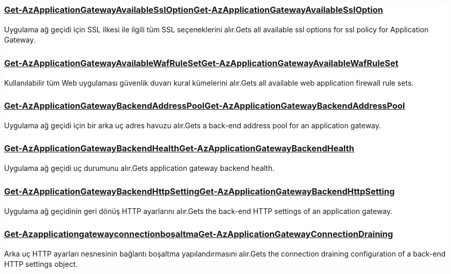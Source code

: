 ### [<span data-ttu-id="b7284-206">Get-AzApplicationGatewayAvailableSslOption</span><span class="sxs-lookup"><span data-stu-id="b7284-206">Get-AzApplicationGatewayAvailableSslOption</span></span>](Get-AzApplicationGatewayAvailableSslOption.md)
<span data-ttu-id="b7284-207">Uygulama ağ geçidi için SSL ilkesi ile ilgili tüm SSL seçeneklerini alır.</span><span class="sxs-lookup"><span data-stu-id="b7284-207">Gets all available ssl options for ssl policy for Application Gateway.</span></span>

### [<span data-ttu-id="b7284-208">Get-AzApplicationGatewayAvailableWafRuleSet</span><span class="sxs-lookup"><span data-stu-id="b7284-208">Get-AzApplicationGatewayAvailableWafRuleSet</span></span>](Get-AzApplicationGatewayAvailableWafRuleSet.md)
<span data-ttu-id="b7284-209">Kullanılabilir tüm Web uygulaması güvenlik duvarı kural kümelerini alır.</span><span class="sxs-lookup"><span data-stu-id="b7284-209">Gets all available web application firewall rule sets.</span></span>

### [<span data-ttu-id="b7284-210">Get-AzApplicationGatewayBackendAddressPool</span><span class="sxs-lookup"><span data-stu-id="b7284-210">Get-AzApplicationGatewayBackendAddressPool</span></span>](Get-AzApplicationGatewayBackendAddressPool.md)
<span data-ttu-id="b7284-211">Uygulama ağ geçidi için bir arka uç adres havuzu alır.</span><span class="sxs-lookup"><span data-stu-id="b7284-211">Gets a back-end address pool for an application gateway.</span></span>

### [<span data-ttu-id="b7284-212">Get-AzApplicationGatewayBackendHealth</span><span class="sxs-lookup"><span data-stu-id="b7284-212">Get-AzApplicationGatewayBackendHealth</span></span>](Get-AzApplicationGatewayBackendHealth.md)
<span data-ttu-id="b7284-213">Uygulama ağ geçidi uç durumunu alır.</span><span class="sxs-lookup"><span data-stu-id="b7284-213">Gets application gateway backend health.</span></span>

### [<span data-ttu-id="b7284-214">Get-AzApplicationGatewayBackendHttpSetting</span><span class="sxs-lookup"><span data-stu-id="b7284-214">Get-AzApplicationGatewayBackendHttpSetting</span></span>](Get-AzApplicationGatewayBackendHttpSetting.md)
<span data-ttu-id="b7284-215">Uygulama ağ geçidinin geri dönüş HTTP ayarlarını alır.</span><span class="sxs-lookup"><span data-stu-id="b7284-215">Gets the back-end HTTP settings of an application gateway.</span></span>

### [<span data-ttu-id="b7284-216">Get-Azapplicationgatewayconnectionboşaltma</span><span class="sxs-lookup"><span data-stu-id="b7284-216">Get-AzApplicationGatewayConnectionDraining</span></span>](Get-AzApplicationGatewayConnectionDraining.md)
<span data-ttu-id="b7284-217">Arka uç HTTP ayarları nesnesinin bağlantı boşaltma yapılandırmasını alır.</span><span class="sxs-lookup"><span data-stu-id="b7284-217">Gets the connection draining configuration of a back-end HTTP settings object.</span></span>
